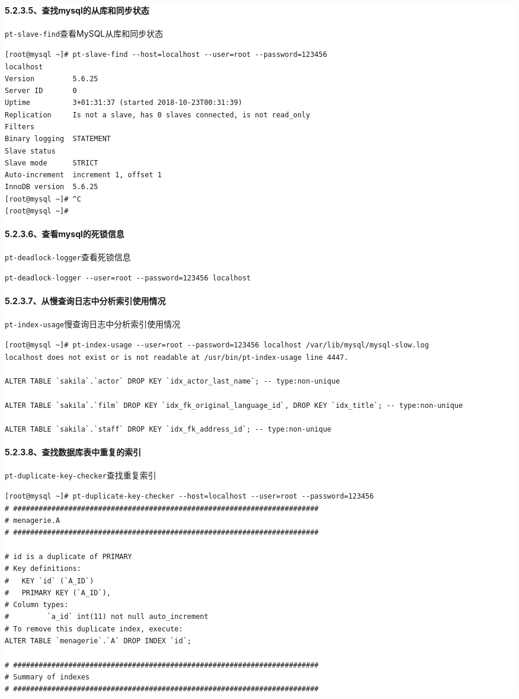 #### 5.2.3.5、查找mysql的从库和同步状态

`pt-slave-find`查看MySQL从库和同步状态
```shell script
[root@mysql ~]# pt-slave-find --host=localhost --user=root --password=123456
localhost
Version         5.6.25
Server ID       0
Uptime          3+01:31:37 (started 2018-10-23T00:31:39)
Replication     Is not a slave, has 0 slaves connected, is not read_only
Filters         
Binary logging  STATEMENT
Slave status    
Slave mode      STRICT
Auto-increment  increment 1, offset 1
InnoDB version  5.6.25
[root@mysql ~]# ^C
[root@mysql ~]# 
```

#### 5.2.3.6、查看mysql的死锁信息

`pt-deadlock-logger`查看死锁信息

```shell script
pt-deadlock-logger --user=root --password=123456 localhost
```

#### 5.2.3.7、从慢查询日志中分析索引使用情况

`pt-index-usage`慢查询日志中分析索引使用情况

```shell script
[root@mysql ~]# pt-index-usage --user=root --password=123456 localhost /var/lib/mysql/mysql-slow.log 
localhost does not exist or is not readable at /usr/bin/pt-index-usage line 4447.

ALTER TABLE `sakila`.`actor` DROP KEY `idx_actor_last_name`; -- type:non-unique

ALTER TABLE `sakila`.`film` DROP KEY `idx_fk_original_language_id`, DROP KEY `idx_title`; -- type:non-unique

ALTER TABLE `sakila`.`staff` DROP KEY `idx_fk_address_id`; -- type:non-unique
```

#### 5.2.3.8、查找数据库表中重复的索引

`pt-duplicate-key-checker`查找重复索引

```shell script
[root@mysql ~]# pt-duplicate-key-checker --host=localhost --user=root --password=123456
# ########################################################################
# menagerie.A                                                             
# ########################################################################

# id is a duplicate of PRIMARY
# Key definitions:
#   KEY `id` (`A_ID`)
#   PRIMARY KEY (`A_ID`),
# Column types:
#         `a_id` int(11) not null auto_increment
# To remove this duplicate index, execute:
ALTER TABLE `menagerie`.`A` DROP INDEX `id`;

# ########################################################################
# Summary of indexes                                                      
# ########################################################################

```